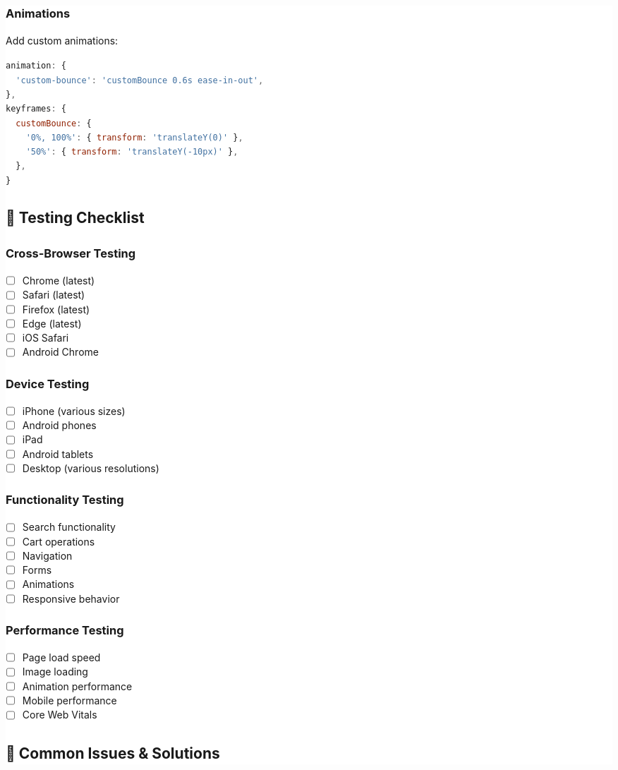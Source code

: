 ### Animations
Add custom animations:

```javascript
animation: {
  'custom-bounce': 'customBounce 0.6s ease-in-out',
},
keyframes: {
  customBounce: {
    '0%, 100%': { transform: 'translateY(0)' },
    '50%': { transform: 'translateY(-10px)' },
  },
}
```

## 🧪 Testing Checklist

### Cross-Browser Testing
- [ ] Chrome (latest)
- [ ] Safari (latest)
- [ ] Firefox (latest)
- [ ] Edge (latest)
- [ ] iOS Safari
- [ ] Android Chrome

### Device Testing
- [ ] iPhone (various sizes)
- [ ] Android phones
- [ ] iPad
- [ ] Android tablets
- [ ] Desktop (various resolutions)

### Functionality Testing
- [ ] Search functionality
- [ ] Cart operations
- [ ] Navigation
- [ ] Forms
- [ ] Animations
- [ ] Responsive behavior

### Performance Testing
- [ ] Page load speed
- [ ] Image loading
- [ ] Animation performance
- [ ] Mobile performance
- [ ] Core Web Vitals

## 🐛 Common Issues & Solutions

